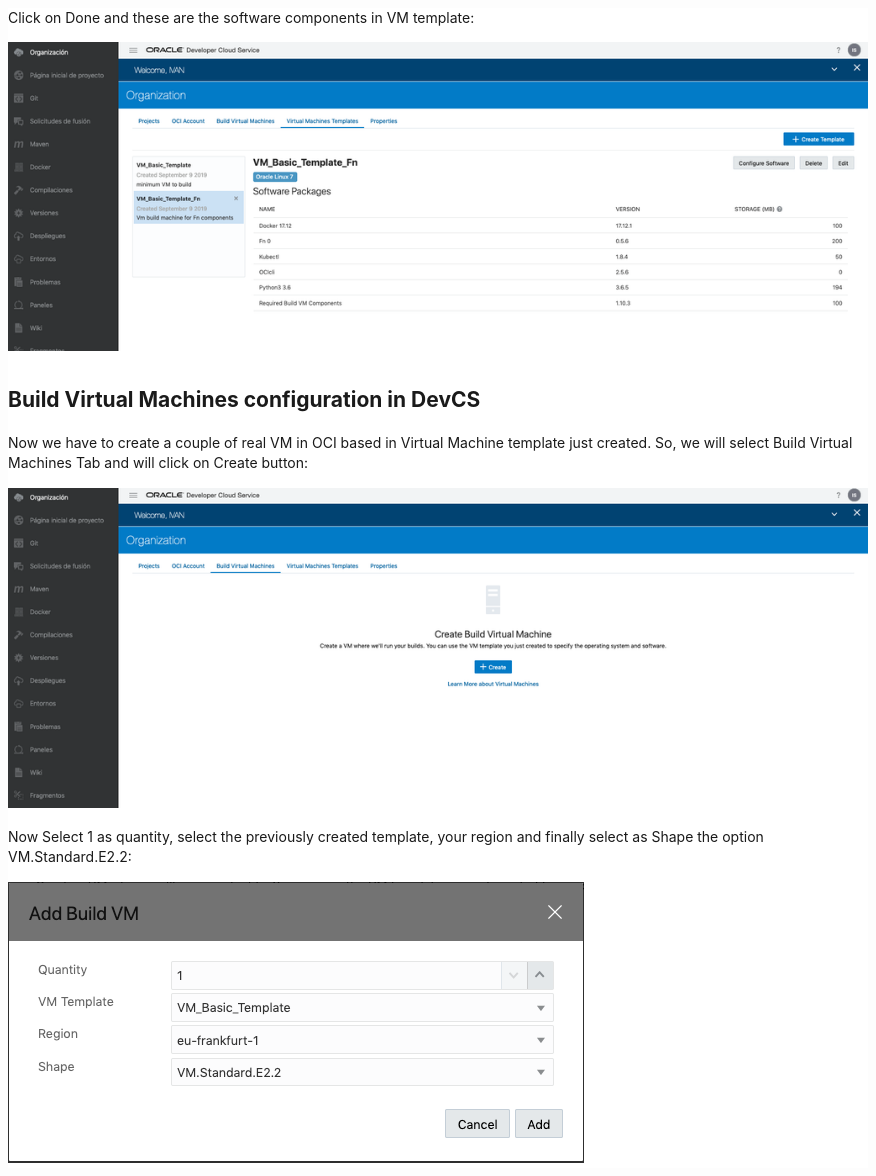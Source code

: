 Click on Done and these are the software components in VM template:

![](./images/image47.png)

## Build Virtual Machines configuration in DevCS

Now we have to create a couple of real VM in OCI based in Virtual Machine template just created. So, we will select Build Virtual Machines Tab and will click on Create button:

![](./images/image48.png)

Now Select 1 as quantity, select the previously created template, your region and finally select as Shape the option VM.Standard.E2.2:

![](./images/image49.png)
